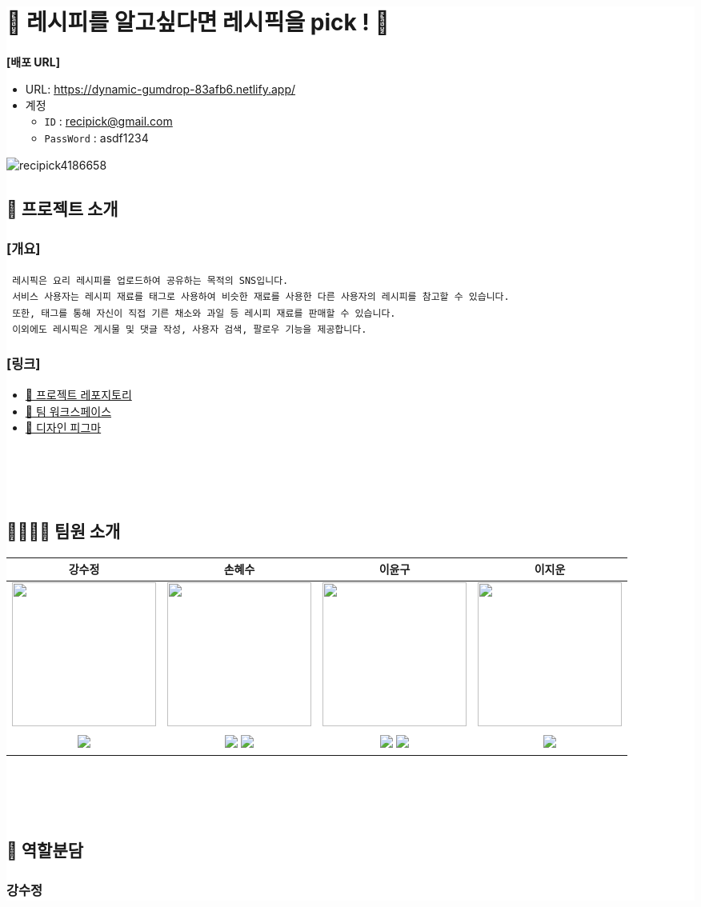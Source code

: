 # 🥒 레시피를 알고싶다면 레시픽을 pick ! 🥕

**[배포 URL]**

- URL: https://dynamic-gumdrop-83afb6.netlify.app/
- 계정
  - `ID` : recipick@gmail.com
  - `PassWord` : asdf1234
    <br />

![recipick4186658](https://user-images.githubusercontent.com/55517023/210679411-1ed0ab11-86be-47cf-8271-87d3d8363f4f.png)

## 🍳 프로젝트 소개

### [개요]

```
 레시픽은 요리 레시피를 업로드하여 공유하는 목적의 SNS입니다.
 서비스 사용자는 레시피 재료를 태그로 사용하여 비슷한 재료를 사용한 다른 사용자의 레시피를 참고할 수 있습니다.
 또한, 태그를 통해 자신이 직접 기른 채소와 과일 등 레시피 재료를 판매할 수 있습니다.
 이외에도 레시픽은 게시물 및 댓글 작성, 사용자 검색, 팔로우 기능을 제공합니다.
```

### [링크]

- [🥕 프로젝트 레포지토리](https://github.com/Bul-4-Jo/Recipick)
- [📑 팀 워크스페이스](https://www.notion.so/743287e0357c491683e20e1161a23806)
- [🎨 디자인 피그마](https://www.figma.com/file/iszI0ILqCgLo378pwYFtop/Recipe?node-id=0%3A1&t=Ozd6r8O2rF5TtUjy-0)

<br />
<br />
<br />

## 👩‍👩‍👦‍👦 팀원 소개

|                                                              **강수정**                                                              |                                                                                                                           **손혜수**                                                                                                                           |                                                                                                                           **이윤구**                                                                                                                            |                                                             **이지운**                                                             |
| :----------------------------------------------------------------------------------------------------------------------------------: | :------------------------------------------------------------------------------------------------------------------------------------------------------------------------------------------------------------------------------------------------------------: | :-------------------------------------------------------------------------------------------------------------------------------------------------------------------------------------------------------------------------------------------------------------: | :--------------------------------------------------------------------------------------------------------------------------------: |
|                        <img src="https://avatars.githubusercontent.com/u/110231276?v=4" height=180 width=180>                        |                                                                                     <img src="https://avatars.githubusercontent.com/u/46313348?v=4" height=180 width=180>                                                                                      |                                                                                      <img src="https://avatars.githubusercontent.com/u/78248971?v=4" height=180 width=180>                                                                                      |                       <img src="https://avatars.githubusercontent.com/u/55517023?v=4" height=180 width=180>                        |
| <a href="https://github.com/kngsujng"><img src="https://img.shields.io/badge/GitHub-181717?style=flat&logo=GitHub&logoColor=white"/> | <a href="https://github.com/sduu"><img src="https://img.shields.io/badge/GitHub-181717?style=flat&logo=GitHub&logoColor=white"/></a> <a href="https://66651.tistory.com/"><img src="https://img.shields.io/static/v1?label=&message=Tistory&color=orange"></a> | <a href="https://github.com/yunkooo"><img src="https://img.shields.io/badge/GitHub-181717?style=flat&logo=GitHub&logoColor=white"/></a> <a href="https://velog.io/@yunkooo"><img src="https://img.shields.io/static/v1?label=&message=Velog&color=#20C997"></a> | <a href="https://github.com/isemae"><img src="https://img.shields.io/badge/GitHub-181717?style=flat&logo=GitHub&logoColor=white"/> |

<br />
<br />
<br />

## 🎯 역할분담

### **강수정**

